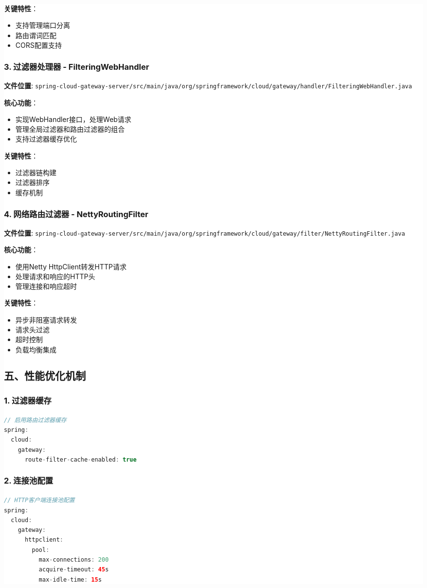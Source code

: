 **关键特性**：
- 支持管理端口分离
- 路由谓词匹配
- CORS配置支持

### 3. 过滤器处理器 - FilteringWebHandler

**文件位置**: `spring-cloud-gateway-server/src/main/java/org/springframework/cloud/gateway/handler/FilteringWebHandler.java`

**核心功能**：
- 实现WebHandler接口，处理Web请求
- 管理全局过滤器和路由过滤器的组合
- 支持过滤器缓存优化

**关键特性**：
- 过滤器链构建
- 过滤器排序
- 缓存机制

### 4. 网络路由过滤器 - NettyRoutingFilter

**文件位置**: `spring-cloud-gateway-server/src/main/java/org/springframework/cloud/gateway/filter/NettyRoutingFilter.java`

**核心功能**：
- 使用Netty HttpClient转发HTTP请求
- 处理请求和响应的HTTP头
- 管理连接和响应超时

**关键特性**：
- 异步非阻塞请求转发
- 请求头过滤
- 超时控制
- 负载均衡集成

## 五、性能优化机制

### 1. 过滤器缓存
```java
// 启用路由过滤器缓存
spring:
  cloud:
    gateway:
      route-filter-cache-enabled: true
```

### 2. 连接池配置
```java
// HTTP客户端连接池配置
spring:
  cloud:
    gateway:
      httpclient:
        pool:
          max-connections: 200
          acquire-timeout: 45s
          max-idle-time: 15s
```

